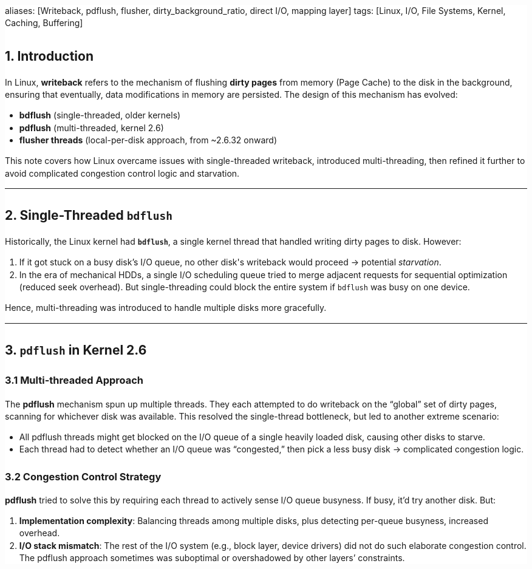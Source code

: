 aliases: [Writeback, pdflush, flusher, dirty_background_ratio, direct I/O, mapping layer]
tags: [Linux, I/O, File Systems, Kernel, Caching, Buffering]
## 1. Introduction

In Linux, **writeback** refers to the mechanism of flushing **dirty pages** from memory (Page Cache) to the disk in the background, ensuring that eventually, data modifications in memory are persisted. The design of this mechanism has evolved:

- **bdflush** (single-threaded, older kernels)
- **pdflush** (multi-threaded, kernel 2.6)
- **flusher threads** (local-per-disk approach, from ~2.6.32 onward)

This note covers how Linux overcame issues with single-threaded writeback, introduced multi-threading, then refined it further to avoid complicated congestion control logic and starvation.

---

## 2. Single-Threaded `bdflush`

Historically, the Linux kernel had **`bdflush`**, a single kernel thread that handled writing dirty pages to disk. However:

1. If it got stuck on a busy disk’s I/O queue, no other disk's writeback would proceed → potential *starvation*.
2. In the era of mechanical HDDs, a single I/O scheduling queue tried to merge adjacent requests for sequential optimization (reduced seek overhead). But single-threading could block the entire system if `bdflush` was busy on one device.

Hence, multi-threading was introduced to handle multiple disks more gracefully.

---

## 3. `pdflush` in Kernel 2.6

### 3.1 Multi-threaded Approach

The **pdflush** mechanism spun up multiple threads. They each attempted to do writeback on the “global” set of dirty pages, scanning for whichever disk was available. This resolved the single-thread bottleneck, but led to another extreme scenario:

- All pdflush threads might get blocked on the I/O queue of a single heavily loaded disk, causing other disks to starve.  
- Each thread had to detect whether an I/O queue was “congested,” then pick a less busy disk → complicated congestion logic.

### 3.2 Congestion Control Strategy

**pdflush** tried to solve this by requiring each thread to actively sense I/O queue busyness. If busy, it’d try another disk. But:

1. **Implementation complexity**: Balancing threads among multiple disks, plus detecting per-queue busyness, increased overhead.
2. **I/O stack mismatch**: The rest of the I/O system (e.g., block layer, device drivers) did not do such elaborate congestion control. The pdflush approach sometimes was suboptimal or overshadowed by other layers’ constraints.
